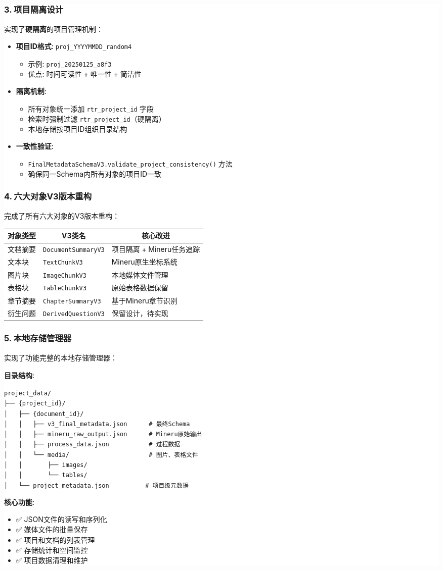 ### 3. 项目隔离设计

实现了**硬隔离**的项目管理机制：

- **项目ID格式**: `proj_YYYYMMDD_random4`
  - 示例: `proj_20250125_a8f3`
  - 优点: 时间可读性 + 唯一性 + 简洁性

- **隔离机制**: 
  - 所有对象统一添加 `rtr_project_id` 字段
  - 检索时强制过滤 `rtr_project_id`（硬隔离）
  - 本地存储按项目ID组织目录结构

- **一致性验证**: 
  - `FinalMetadataSchemaV3.validate_project_consistency()` 方法
  - 确保同一Schema内所有对象的项目ID一致

### 4. 六大对象V3版本重构

完成了所有六大对象的V3版本重构：

| 对象类型 | V3类名 | 核心改进 |
|----------|--------|----------|
| 文档摘要 | `DocumentSummaryV3` | 项目隔离 + Mineru任务追踪 |
| 文本块 | `TextChunkV3` | Mineru原生坐标系统 |
| 图片块 | `ImageChunkV3` | 本地媒体文件管理 |
| 表格块 | `TableChunkV3` | 原始表格数据保留 |
| 章节摘要 | `ChapterSummaryV3` | 基于Mineru章节识别 |
| 衍生问题 | `DerivedQuestionV3` | 保留设计，待实现 |

### 5. 本地存储管理器

实现了功能完整的本地存储管理器：

**目录结构**:
```
project_data/
├── {project_id}/
│   ├── {document_id}/
│   │   ├── v3_final_metadata.json      # 最终Schema
│   │   ├── mineru_raw_output.json      # Mineru原始输出
│   │   ├── process_data.json           # 过程数据
│   │   └── media/                      # 图片、表格文件
│   │       ├── images/
│   │       └── tables/
│   └── project_metadata.json          # 项目级元数据
```

**核心功能**:
- ✅ JSON文件的读写和序列化
- ✅ 媒体文件的批量保存
- ✅ 项目和文档的列表管理
- ✅ 存储统计和空间监控
- ✅ 项目数据清理和维护
